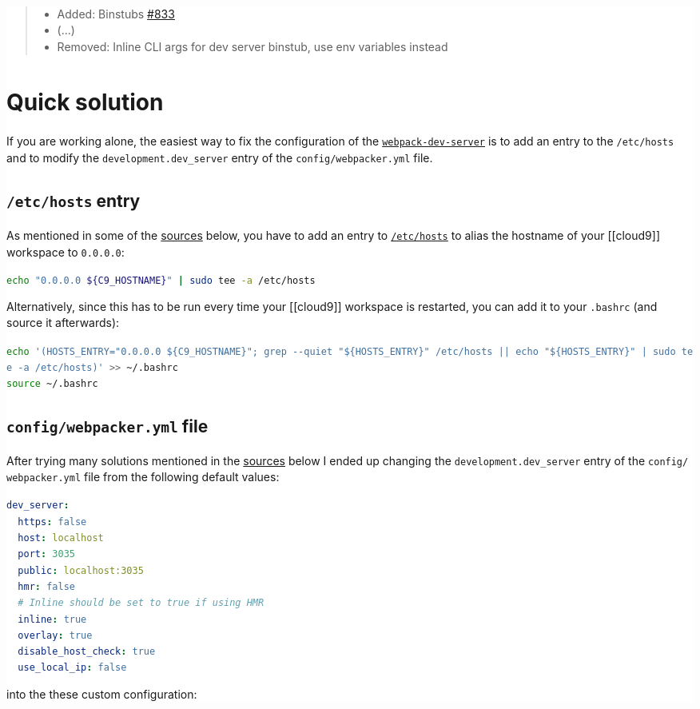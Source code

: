 > - Added: Binstubs [#833]
> - (...)
> - Removed: Inline CLI args for dev server binstub, use env variables
  instead

[changelog of v3.0.2]: https://github.com/rails/webpacker/blob/v3.0.2/CHANGELOG.md#302---2017-10-04
[v3.0.1/lib/install/bin/webpack-dev-server.tt]: https://github.com/rails/webpacker/blob/v3.0.1/lib/install/bin/webpack-dev-server.tt
[v3.0.2/exe/webpack-dev-server]: https://github.com/rails/webpacker/blob/v3.0.2/exe/webpack-dev-server
[v3.0.2/exe/webpack]: https://github.com/rails/webpacker/blob/v3.0.2/exe/webpack
[#833]: https://github.com/rails/webpacker/pull/833/files

# Quick solution

If you are working alone, the easiest way to fix the configuration of
the [`webpack-dev-server`] is to add an entry to the `/etc/hosts` and
to modify the `development.dev_server` entry of the
`config/webpacker.yml` file.

## `/etc/hosts` entry

As mentioned in some of the [sources](#sources) below, you have to add
an entry to [`/etc/hosts`](https://askubuntu.com/a/183187) to alias
the hostname of your [[cloud9]] workspace to `0.0.0.0`:

```bash
echo "0.0.0.0 ${C9_HOSTNAME}" | sudo tee -a /etc/hosts
```

Alternatively, since this has to be run every time your [[cloud9]]
workspace is restarted, you can add it to your `.bashrc` (and source
it afterwards):

```bash
echo '(HOSTS_ENTRY="0.0.0.0 ${C9_HOSTNAME}"; grep --quiet "${HOSTS_ENTRY}" /etc/hosts || echo "${HOSTS_ENTRY}" | sudo tee -a /etc/hosts)' >> ~/.bashrc
source ~/.bashrc
```

## `config/webpacker.yml` file

After trying many solutions mentioned in the [sources](#sources) below
I ended up changing the `development.dev_server` entry of the
`config/webpacker.yml` file from the following default values:

```yaml
dev_server:
  https: false
  host: localhost
  port: 3035
  public: localhost:3035
  hmr: false
  # Inline should be set to true if using HMR
  inline: true
  overlay: true
  disable_host_check: true
  use_local_ip: false
```

into the these custom configuration:


[Hot Module Replacement (HMR)]: https://webpack.github.io/docs/hot-module-replacement-with-webpack.html
[`webpack-dev-server`]: https://github.com/webpack/webpack-dev-server
[`webpacker`]: https://github.com/rails/webpacker
[devserver-https]: https://webpack.js.org/configuration/dev-server/#devserver-https
[devserver-inline]: https://webpack.js.org/configuration/dev-server/#devserver-inline
[devserver-public]: https://webpack.js.org/configuration/dev-server/#devserver-public
[^mentioned-in-changelog]: The usage of ENV variables to configure `./bin/webpack-dev-server` is also mentioned in the [changelog of v3.0.2], see ["Binstub versions"](#binstub-versions) section.
["Making Webpacker run on Cloud 9"]: https://github.com/rails/webpacker/issues/176
["Anyone here got webpack-dev-server to work on Cloud 9?"]: https://github.com/webpack/webpack-dev-server/issues/230
[`webpacker` documentation]: https://github.com/rails/webpacker/tree/v3.0.2#development
[`webpacker/dev_server.rb` code]: https://github.com/rails/webpacker/blob/v3.0.2/lib/webpacker/dev_server.rb#L55
[`webpack-dev-server` documentation]: https://webpack.js.org/configuration/dev-server/
["Using Rails With Webpack in Cloud 9"]: http://aalvarez.me/blog/posts/using-rails-with-webpack-in-cloud-9.html
